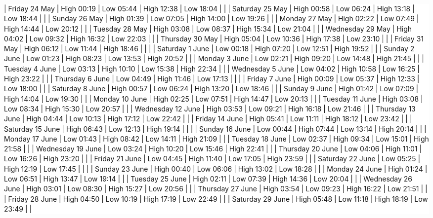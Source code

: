| Friday 24 May | High 00:19 | Low 05:44 | High 12:38 | Low 18:04 |  |
| Saturday 25 May | High 00:58 | Low 06:24 | High 13:18 | Low 18:44 |  |
| Sunday 26 May | High 01:39 | Low 07:05 | High 14:00 | Low 19:26 |  |
| Monday 27 May | High 02:22 | Low 07:49 | High 14:44 | Low 20:12 |  |
| Tuesday 28 May | High 03:08 | Low 08:37 | High 15:34 | Low 21:04 |  |
| Wednesday 29 May | High 04:02 | Low 09:32 | High 16:32 | Low 22:03 |  |
| Thursday 30 May | High 05:04 | Low 10:36 | High 17:38 | Low 23:10 |  |
| Friday 31 May | High 06:12 | Low 11:44 | High 18:46 |  |  |
| Saturday 1 June | Low 00:18 | High 07:20 | Low 12:51 | High 19:52 |  |
| Sunday 2 June | Low 01:23 | High 08:23 | Low 13:53 | High 20:52 |  |
| Monday 3 June | Low 02:21 | High 09:20 | Low 14:48 | High 21:45 |  |
| Tuesday 4 June | Low 03:13 | High 10:10 | Low 15:38 | High 22:34 |  |
| Wednesday 5 June | Low 04:02 | High 10:58 | Low 16:25 | High 23:22 |  |
| Thursday 6 June | Low 04:49 | High 11:46 | Low 17:13 |  |  |
| Friday 7 June | High 00:09 | Low 05:37 | High 12:33 | Low 18:00 |  |
| Saturday 8 June | High 00:57 | Low 06:24 | High 13:20 | Low 18:46 |  |
| Sunday 9 June | High 01:42 | Low 07:09 | High 14:04 | Low 19:30 |  |
| Monday 10 June | High 02:25 | Low 07:51 | High 14:47 | Low 20:13 |  |
| Tuesday 11 June | High 03:08 | Low 08:34 | High 15:30 | Low 20:57 |  |
| Wednesday 12 June | High 03:53 | Low 09:21 | High 16:18 | Low 21:46 |  |
| Thursday 13 June | High 04:44 | Low 10:13 | High 17:12 | Low 22:42 |  |
| Friday 14 June | High 05:41 | Low 11:11 | High 18:12 | Low 23:42 |  |
| Saturday 15 June | High 06:43 | Low 12:13 | High 19:14 |  |  |
| Sunday 16 June | Low 00:44 | High 07:44 | Low 13:14 | High 20:14 |  |
| Monday 17 June | Low 01:43 | High 08:42 | Low 14:11 | High 21:09 |  |
| Tuesday 18 June | Low 02:37 | High 09:34 | Low 15:01 | High 21:58 |  |
| Wednesday 19 June | Low 03:24 | High 10:20 | Low 15:46 | High 22:41 |  |
| Thursday 20 June | Low 04:06 | High 11:01 | Low 16:26 | High 23:20 |  |
| Friday 21 June | Low 04:45 | High 11:40 | Low 17:05 | High 23:59 |  |
| Saturday 22 June | Low 05:25 | High 12:19 | Low 17:45 |  |  |
| Sunday 23 June | High 00:40 | Low 06:06 | High 13:02 | Low 18:28 |  |
| Monday 24 June | High 01:24 | Low 06:51 | High 13:47 | Low 19:14 |  |
| Tuesday 25 June | High 02:11 | Low 07:39 | High 14:36 | Low 20:04 |  |
| Wednesday 26 June | High 03:01 | Low 08:30 | High 15:27 | Low 20:56 |  |
| Thursday 27 June | High 03:54 | Low 09:23 | High 16:22 | Low 21:51 |  |
| Friday 28 June | High 04:50 | Low 10:19 | High 17:19 | Low 22:49 |  |
| Saturday 29 June | High 05:48 | Low 11:18 | High 18:19 | Low 23:49 |  |